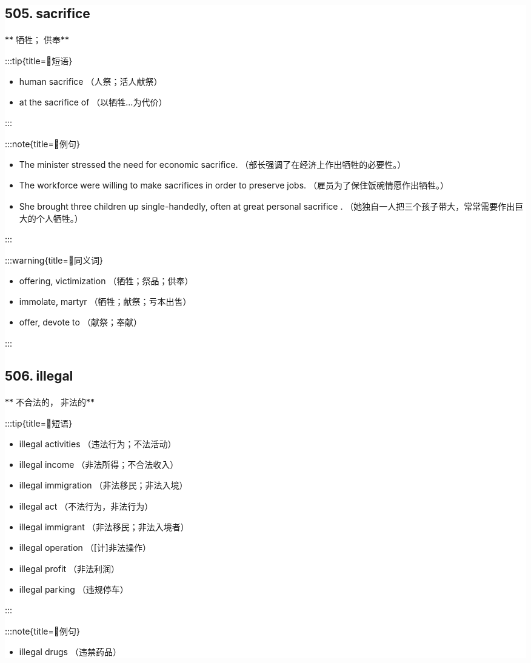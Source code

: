 
## 505. sacrifice

** 牺牲； 供奉**

:::tip{title=🤩短语}

- human sacrifice （人祭；活人献祭）

- at the sacrifice of （以牺牲…为代价）

:::

:::note{title=🎤例句}

- The minister stressed the need for economic sacrifice. （部长强调了在经济上作出牺牲的必要性。）

- The workforce were willing to make sacrifices in order to preserve jobs. （雇员为了保住饭碗情愿作出牺牲。）

- She brought three children up single-handedly, often at great personal sacrifice . （她独自一人把三个孩子带大，常常需要作出巨大的个人牺牲。）

:::

:::warning{title=🤔同义词}

- offering, victimization （牺牲；祭品；供奉）

- immolate, martyr （牺牲；献祭；亏本出售）

- offer, devote  to （献祭；奉献）

:::


## 506. illegal

** 不合法的， 非法的**

:::tip{title=🤩短语}

- illegal activities （违法行为；不法活动）

- illegal income （非法所得；不合法收入）

- illegal immigration （非法移民；非法入境）

- illegal act （不法行为，非法行为）

- illegal immigrant （非法移民；非法入境者）

- illegal operation （[计]非法操作）

- illegal profit （非法利润）

- illegal parking （违规停车）

:::

:::note{title=🎤例句}

- illegal drugs （违禁药品）
